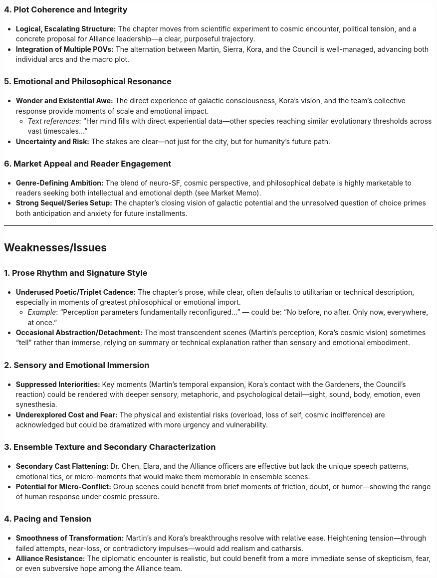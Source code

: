 ### 4. **Plot Coherence and Integrity**
- **Logical, Escalating Structure:** The chapter moves from scientific experiment to cosmic encounter, political tension, and a concrete proposal for Alliance leadership—a clear, purposeful trajectory.
- **Integration of Multiple POVs:** The alternation between Martin, Sierra, Kora, and the Council is well-managed, advancing both individual arcs and the macro plot.

### 5. **Emotional and Philosophical Resonance**
- **Wonder and Existential Awe:** The direct experience of galactic consciousness, Kora’s vision, and the team’s collective response provide moments of scale and emotional impact.
  - *Text references*: “Her mind fills with direct experiential data—other species reaching similar evolutionary thresholds across vast timescales…”
- **Uncertainty and Risk:** The stakes are clear—not just for the city, but for humanity’s future path.

### 6. **Market Appeal and Reader Engagement**
- **Genre-Defining Ambition:** The blend of neuro-SF, cosmic perspective, and philosophical debate is highly marketable to readers seeking both intellectual and emotional depth (see Market Memo).
- **Strong Sequel/Series Setup:** The chapter’s closing vision of galactic potential and the unresolved question of choice primes both anticipation and anxiety for future installments.

---

## Weaknesses/Issues

### 1. **Prose Rhythm and Signature Style**
- **Underused Poetic/Triplet Cadence:** The chapter’s prose, while clear, often defaults to utilitarian or technical description, especially in moments of greatest philosophical or emotional import.
  - *Example*: “Perception parameters fundamentally reconfigured…” — could be: “No before, no after. Only now, everywhere, at once.”
- **Occasional Abstraction/Detachment:** The most transcendent scenes (Martin’s perception, Kora’s cosmic vision) sometimes “tell” rather than immerse, relying on summary or technical explanation rather than sensory and emotional embodiment.

### 2. **Sensory and Emotional Immersion**
- **Suppressed Interiorities:** Key moments (Martin’s temporal expansion, Kora’s contact with the Gardeners, the Council’s reaction) could be rendered with deeper sensory, metaphoric, and psychological detail—sight, sound, body, emotion, even synesthesia.
- **Underexplored Cost and Fear:** The physical and existential risks (overload, loss of self, cosmic indifference) are acknowledged but could be dramatized with more urgency and vulnerability.

### 3. **Ensemble Texture and Secondary Characterization**
- **Secondary Cast Flattening:** Dr. Chen, Elara, and the Alliance officers are effective but lack the unique speech patterns, emotional tics, or micro-moments that would make them memorable in ensemble scenes.
- **Potential for Micro-Conflict:** Group scenes could benefit from brief moments of friction, doubt, or humor—showing the range of human response under cosmic pressure.

### 4. **Pacing and Tension**
- **Smoothness of Transformation:** Martin’s and Kora’s breakthroughs resolve with relative ease. Heightening tension—through failed attempts, near-loss, or contradictory impulses—would add realism and catharsis.
- **Alliance Resistance:** The diplomatic encounter is realistic, but could benefit from a more immediate sense of skepticism, fear, or even subversive hope among the Alliance team.
